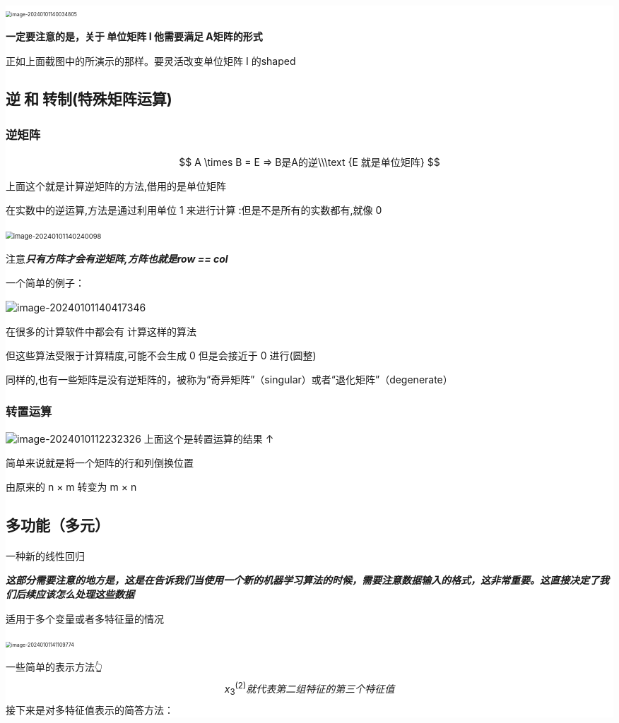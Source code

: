 <img src="https://picture-typora.obs.cn-north-4.myhuaweicloud.com/images/image-20240101140034805.png" alt="image-20240101140034805" style="zoom:50%;" />

**一定要注意的是，关于 单位矩阵 I  他需要满足 A矩阵的形式**

正如上面截图中的所演示的那样。要灵活改变单位矩阵 I 的shaped

## 逆 和 转制(特殊矩阵运算)

### 逆矩阵

$$
A \times B = E => B是A的逆\\\text {E 就是单位矩阵}
$$

上面这个就是计算逆矩阵的方法,借用的是单位矩阵

在实数中的逆运算,方法是通过利用单位 1 来进行计算 :但是不是所有的实数都有,就像   0   

<img src="https://picture-typora.obs.cn-north-4.myhuaweicloud.com/images/image-20240101140240098.png" alt="image-20240101140240098" style="zoom:67%;" />

注意***只有方阵才会有逆矩阵,方阵也就是row == col***

一个简单的例子：

![image-20240101140417346](https://picture-typora.obs.cn-north-4.myhuaweicloud.com/images/image-20240101140417346.png)

在很多的计算软件中都会有 计算这样的算法

但这些算法受限于计算精度,可能不会生成 0 但是会接近于  0 进行(圆整)

同样的,也有一些矩阵是没有逆矩阵的，被称为“奇异矩阵”（singular）或者“退化矩阵”（degenerate）

### 转置运算

![image-2024010112232326](https://picture-typora.obs.cn-north-4.myhuaweicloud.com/images/image-20240101140816165.png)
上面这个是转置运算的结果 ↑

简单来说就是将一个矩阵的行和列倒换位置

由原来的 n × m 转变为 m × n

## 多功能（多元）

一种新的线性回归

***这部分需要注意的地方是，这是在告诉我们当使用一个新的机器学习算法的时候，需要注意数据输入的格式，这非常重要。这直接决定了我们后续应该怎么处理这些数据***

适用于多个变量或者多特征量的情况

<img src="https://picture-typora.obs.cn-north-4.myhuaweicloud.com/images/image-20240101141109774.png" alt="image-20240101141109774" style="zoom:50%;" />

一些简单的表示方法👆
$$
x^{(2)}_3 就代表第二组特征的第三个特征值
$$
接下来是对多特征值表示的简答方法：
